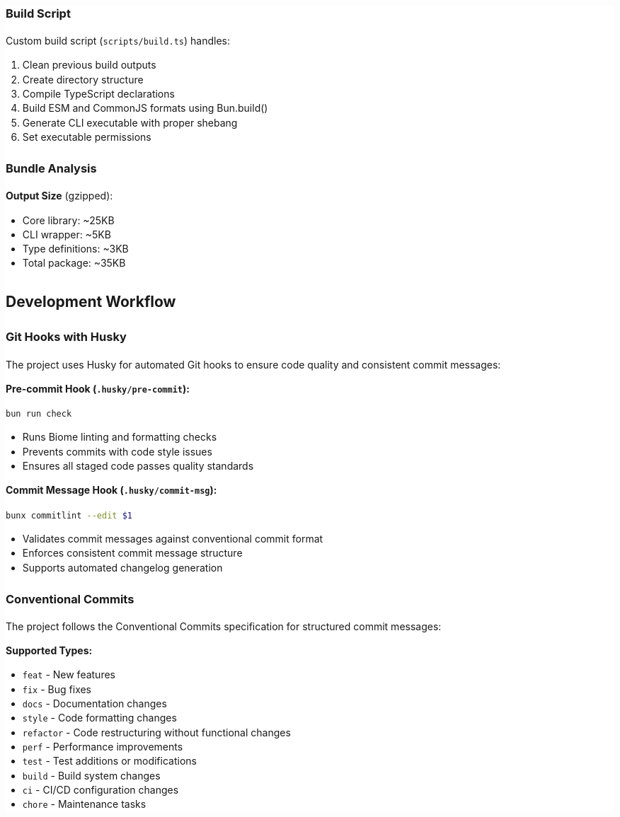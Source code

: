 ### Build Script

Custom build script (`scripts/build.ts`) handles:
1. Clean previous build outputs
2. Create directory structure
3. Compile TypeScript declarations
4. Build ESM and CommonJS formats using Bun.build()
5. Generate CLI executable with proper shebang
6. Set executable permissions

### Bundle Analysis

**Output Size** (gzipped):
- Core library: ~25KB
- CLI wrapper: ~5KB
- Type definitions: ~3KB
- Total package: ~35KB

## Development Workflow

### Git Hooks with Husky

The project uses Husky for automated Git hooks to ensure code quality and consistent commit messages:

**Pre-commit Hook (`.husky/pre-commit`):**
```bash
bun run check
```
- Runs Biome linting and formatting checks
- Prevents commits with code style issues
- Ensures all staged code passes quality standards

**Commit Message Hook (`.husky/commit-msg`):**
```bash
bunx commitlint --edit $1
```
- Validates commit messages against conventional commit format
- Enforces consistent commit message structure
- Supports automated changelog generation

### Conventional Commits

The project follows the Conventional Commits specification for structured commit messages:

**Supported Types:**
- `feat` - New features
- `fix` - Bug fixes
- `docs` - Documentation changes
- `style` - Code formatting changes
- `refactor` - Code restructuring without functional changes
- `perf` - Performance improvements
- `test` - Test additions or modifications
- `build` - Build system changes
- `ci` - CI/CD configuration changes
- `chore` - Maintenance tasks
